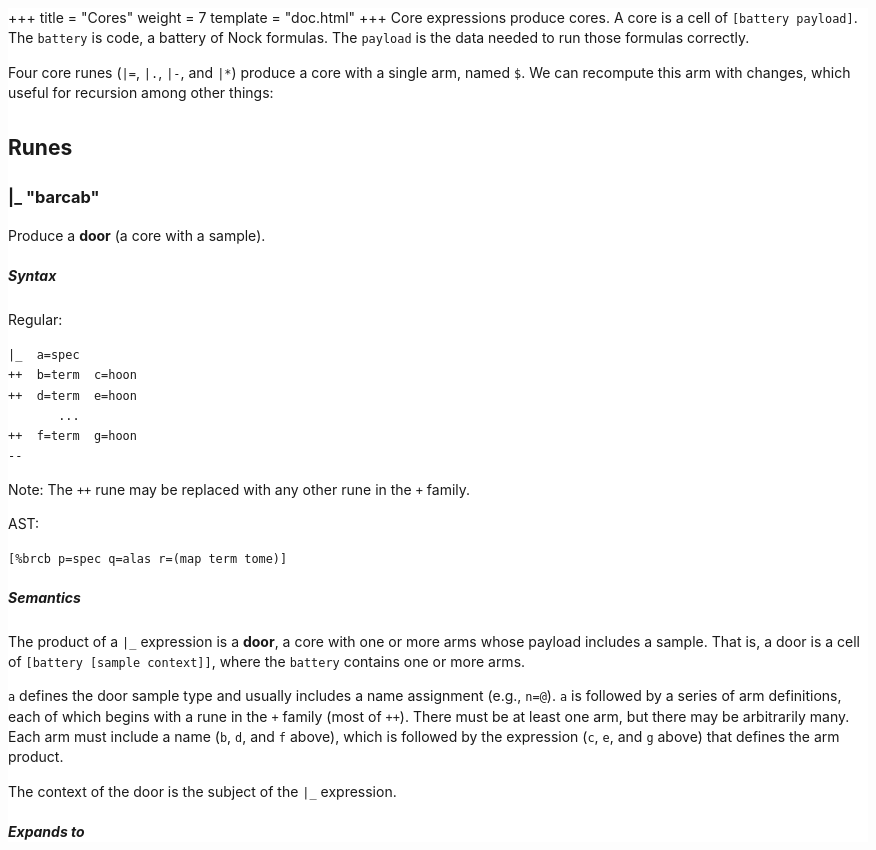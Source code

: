 +++
title = "Cores"
weight = 7
template = "doc.html"
+++
Core expressions produce cores. A core is a cell of `[battery payload]`.
The `battery` is code, a battery of Nock formulas.  The `payload` is the data
needed to run those formulas correctly.

Four core runes (`|=`, `|.`, `|-`, and `|*`) produce a
core with a single arm, named `$`. We can recompute this arm
with changes, which useful for recursion among other things:

## Runes

### |_ "barcab"

Produce a **door** (a core with a sample).

##### Syntax

Regular:

```
|_  a=spec
++  b=term  c=hoon
++  d=term  e=hoon
       ...
++  f=term  g=hoon
--
```

Note: The `++` rune may be replaced with any other rune in the `+` family.

AST:

```
[%brcb p=spec q=alas r=(map term tome)]
```

##### Semantics

The product of a `|_` expression is a **door**, a core with one or more arms whose payload includes a sample.  That is, a door is a cell of `[battery [sample context]]`, where the `battery` contains one or more arms.

`a` defines the door sample type and usually includes a name assignment (e.g., `n=@`).  `a` is followed by a series of arm definitions, each of which begins with a rune in the `+` family (most of `++`).  There must be at least one arm, but there may be arbitrarily many.  Each arm must include a name (`b`, `d`, and `f` above), which is followed by the expression (`c`, `e`, and `g` above) that defines the arm product.

The context of the door is the subject of the `|_` expression.

##### Expands to
